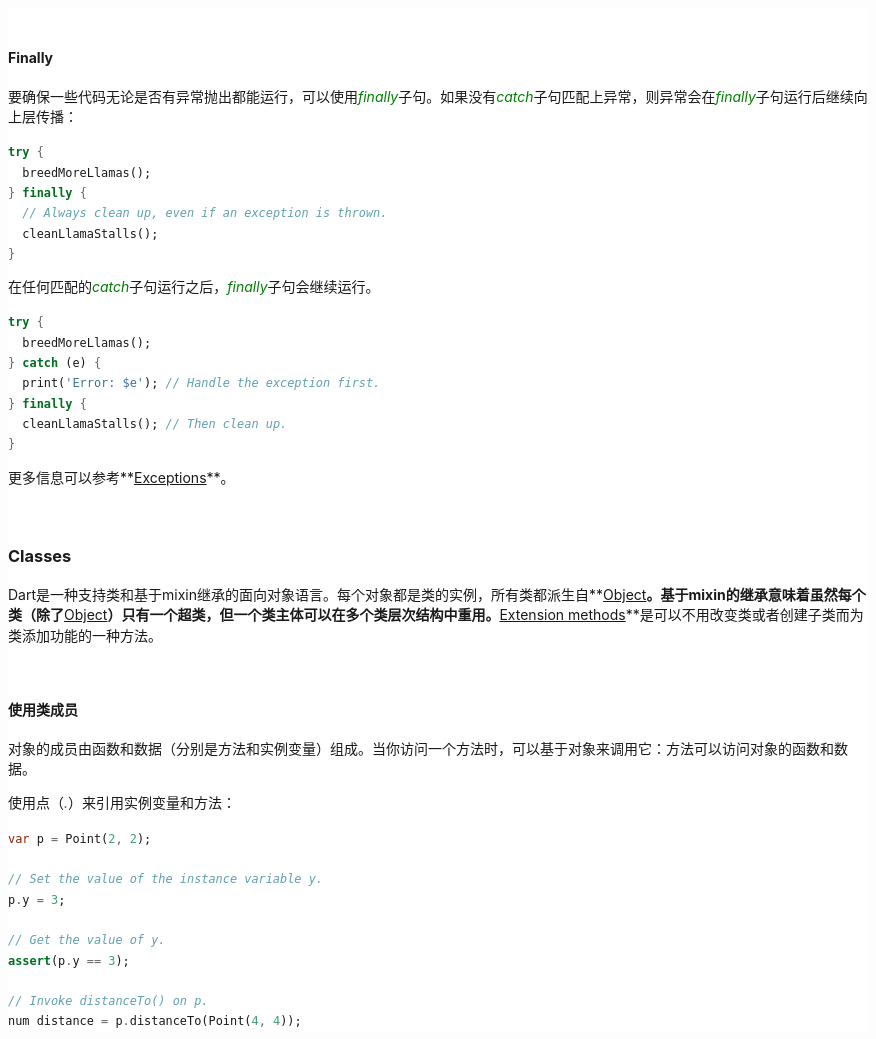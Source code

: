 <br>

#### Finally

要确保一些代码无论是否有异常抛出都能运行，可以使用<font color=green>*finally*</font>子句。如果没有<font color=green>*catch*</font>子句匹配上异常，则异常会在<font color=green>*finally*</font>子句运行后继续向上层传播：

```dart
try {
  breedMoreLlamas();
} finally {
  // Always clean up, even if an exception is thrown.
  cleanLlamaStalls();
}
```

在任何匹配的<font color=green>*catch*</font>子句运行之后，<font color=green>*finally*</font>子句会继续运行。

```dart
try {
  breedMoreLlamas();
} catch (e) {
  print('Error: $e'); // Handle the exception first.
} finally {
  cleanLlamaStalls(); // Then clean up.
}
```

更多信息可以参考**[Exceptions](https://dart.dev/guides/libraries/library-tour#exceptions)**。

<br>

### Classes

Dart是一种支持类和基于mixin继承的面向对象语言。每个对象都是类的实例，所有类都派生自**[Object](https://api.dart.dev/stable/dart-core/Object-class.html)**。基于mixin的继承意味着虽然每个类（除了**[Object](https://api.dart.dev/stable/dart-core/Object-class.html)**）只有一个超类，但一个类主体可以在多个类层次结构中重用。**[Extension methods](https://dart.dev/guides/language/language-tour#extension-methods)**是可以不用改变类或者创建子类而为类添加功能的一种方法。

<br>

#### 使用类成员

对象的成员由函数和数据（分别是方法和实例变量）组成。当你访问一个方法时，可以基于对象来调用它：方法可以访问对象的函数和数据。

使用点（<font color=green>*.*</font>）来引用实例变量和方法：

```dart
var p = Point(2, 2);

// Set the value of the instance variable y.
p.y = 3;

// Get the value of y.
assert(p.y == 3);

// Invoke distanceTo() on p.
num distance = p.distanceTo(Point(4, 4));
```
